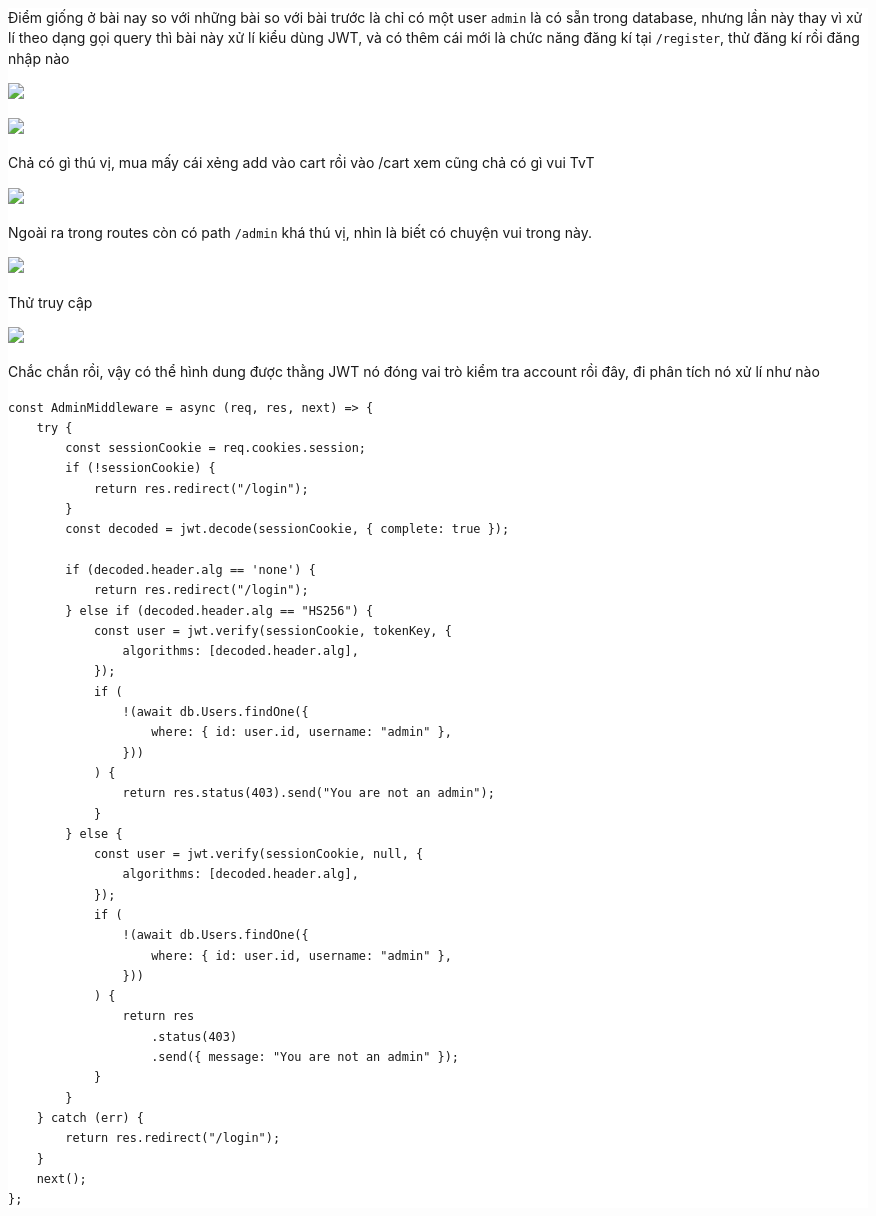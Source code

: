Điểm giống ở bài nay so với những bài so với bài trước là chỉ có một user `admin` là có sẵn trong database, nhưng lần này thay vì xử lí theo dạng gọi query thì bài này xử lí kiểu dùng JWT, và có thêm cái mới là chức năng đăng kí tại `/register`, thử đăng kí rồi đăng nhập nào

![](https://i.imgur.com/p2RVrG4.png)

![](https://i.imgur.com/SXjvVTL.png)

Chả có gì thú vị, mua mấy cái xẻng add vào cart rồi vào /cart xem cũng chả có gì vui TvT

![](https://i.imgur.com/KQfcmLZ.png)


Ngoài ra trong routes còn có path `/admin` khá thú vị, nhìn là biết có chuyện vui trong này.

![](https://i.imgur.com/M0F4NYY.png)

Thử truy cập

![](https://i.imgur.com/yB0hLKI.png)

Chắc chắn rồi, vậy có thể hình dung được thằng JWT nó đóng vai trò kiểm tra account rồi đây, đi phân tích nó xử lí như nào

```javascript=
const AdminMiddleware = async (req, res, next) => {
    try {
        const sessionCookie = req.cookies.session;
        if (!sessionCookie) {
            return res.redirect("/login");
        }
        const decoded = jwt.decode(sessionCookie, { complete: true });

        if (decoded.header.alg == 'none') {
            return res.redirect("/login");
        } else if (decoded.header.alg == "HS256") {
            const user = jwt.verify(sessionCookie, tokenKey, {
                algorithms: [decoded.header.alg],
            });
            if (
                !(await db.Users.findOne({
                    where: { id: user.id, username: "admin" },
                }))
            ) {
                return res.status(403).send("You are not an admin");
            }
        } else {
            const user = jwt.verify(sessionCookie, null, {
                algorithms: [decoded.header.alg],
            });
            if (
                !(await db.Users.findOne({
                    where: { id: user.id, username: "admin" },
                }))
            ) {
                return res
                    .status(403)
                    .send({ message: "You are not an admin" });
            }
        }
    } catch (err) {
        return res.redirect("/login");
    }
    next();
};
```